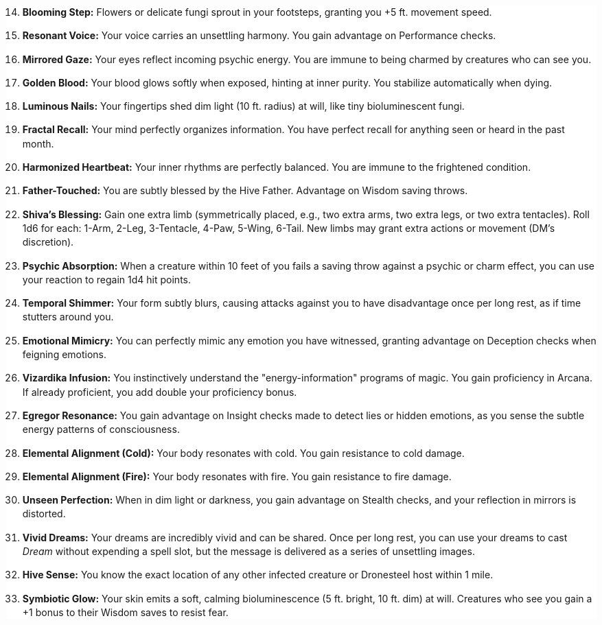 14. **Blooming Step:** Flowers or delicate fungi sprout in your footsteps, granting you +5 ft. movement speed.
    
15. **Resonant Voice:** Your voice carries an unsettling harmony. You gain advantage on Performance checks.
    
16. **Mirrored Gaze:** Your eyes reflect incoming psychic energy. You are immune to being charmed by creatures who can see you.
    
17. **Golden Blood:** Your blood glows softly when exposed, hinting at inner purity. You stabilize automatically when dying.
    
18. **Luminous Nails:** Your fingertips shed dim light (10 ft. radius) at will, like tiny bioluminescent fungi.
    
19. **Fractal Recall:** Your mind perfectly organizes information. You have perfect recall for anything seen or heard in the past month.
    
20. **Harmonized Heartbeat:** Your inner rhythms are perfectly balanced. You are immune to the frightened condition.
    
21. **Father-Touched:** You are subtly blessed by the Hive Father. Advantage on Wisdom saving throws.
    
22. **Shiva’s Blessing:** Gain one extra limb (symmetrically placed, e.g., two extra arms, two extra legs, or two extra tentacles). Roll 1d6 for each: 1-Arm, 2-Leg, 3-Tentacle, 4-Paw, 5-Wing, 6-Tail. New limbs may grant extra actions or movement (DM’s discretion).
    
23. **Psychic Absorption:** When a creature within 10 feet of you fails a saving throw against a psychic or charm effect, you can use your reaction to regain 1d4 hit points.
    
24. **Temporal Shimmer:** Your form subtly blurs, causing attacks against you to have disadvantage once per long rest, as if time stutters around you.
    
25. **Emotional Mimicry:** You can perfectly mimic any emotion you have witnessed, granting advantage on Deception checks when feigning emotions.
    
26. **Vizardika Infusion:** You instinctively understand the "energy-information" programs of magic. You gain proficiency in Arcana. If already proficient, you add double your proficiency bonus.
    
27. **Egregor Resonance:** You gain advantage on Insight checks made to detect lies or hidden emotions, as you sense the subtle energy patterns of consciousness.
    
28. **Elemental Alignment (Cold):** Your body resonates with cold. You gain resistance to cold damage.
    
29. **Elemental Alignment (Fire):** Your body resonates with fire. You gain resistance to fire damage.
    
30. **Unseen Perfection:** When in dim light or darkness, you gain advantage on Stealth checks, and your reflection in mirrors is distorted.
    
31. **Vivid Dreams:** Your dreams are incredibly vivid and can be shared. Once per long rest, you can use your dreams to cast _Dream_ without expending a spell slot, but the message is delivered as a series of unsettling images.
    
32. **Hive Sense:** You know the exact location of any other infected creature or Dronesteel host within 1 mile.
    
33. **Symbiotic Glow:** Your skin emits a soft, calming bioluminescence (5 ft. bright, 10 ft. dim) at will. Creatures who see you gain a +1 bonus to their Wisdom saves to resist fear.
    